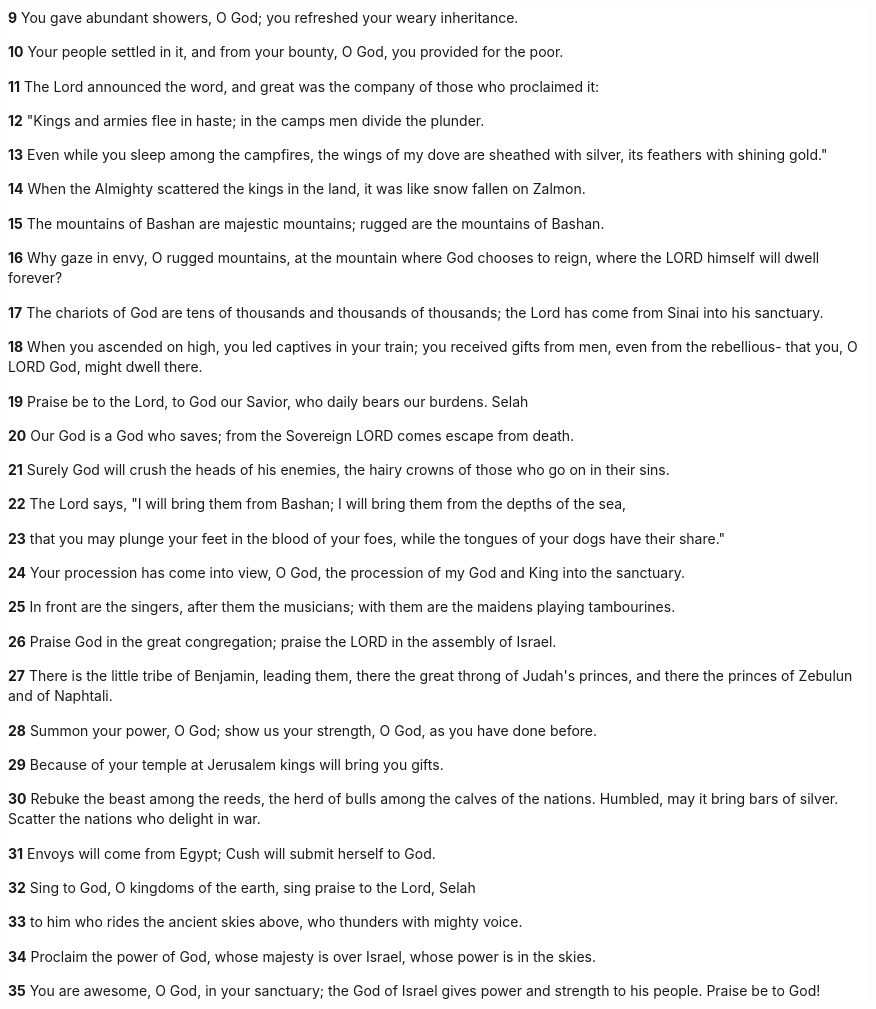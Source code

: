 **9** You gave abundant showers, O God; you refreshed your weary inheritance.

**10** Your people settled in it, and from your bounty, O God, you provided for the poor.

**11** The Lord announced the word, and great was the company of those who proclaimed it:

**12** "Kings and armies flee in haste; in the camps men divide the plunder.

**13** Even while you sleep among the campfires, the wings of my dove are sheathed with silver, its feathers with shining gold."

**14** When the Almighty scattered the kings in the land, it was like snow fallen on Zalmon.

**15** The mountains of Bashan are majestic mountains; rugged are the mountains of Bashan.

**16** Why gaze in envy, O rugged mountains, at the mountain where God chooses to reign, where the LORD himself will dwell forever?

**17** The chariots of God are tens of thousands and thousands of thousands; the Lord has come from Sinai into his sanctuary.

**18** When you ascended on high, you led captives in your train; you received gifts from men, even from the rebellious- that you, O LORD God, might dwell there.

**19** Praise be to the Lord, to God our Savior, who daily bears our burdens. Selah

**20** Our God is a God who saves; from the Sovereign LORD comes escape from death.

**21** Surely God will crush the heads of his enemies, the hairy crowns of those who go on in their sins.

**22** The Lord says, "I will bring them from Bashan; I will bring them from the depths of the sea,

**23** that you may plunge your feet in the blood of your foes, while the tongues of your dogs have their share."

**24** Your procession has come into view, O God, the procession of my God and King into the sanctuary.

**25** In front are the singers, after them the musicians; with them are the maidens playing tambourines.

**26** Praise God in the great congregation; praise the LORD in the assembly of Israel.

**27** There is the little tribe of Benjamin, leading them, there the great throng of Judah's princes, and there the princes of Zebulun and of Naphtali.

**28** Summon your power, O God; show us your strength, O God, as you have done before.

**29** Because of your temple at Jerusalem kings will bring you gifts.

**30** Rebuke the beast among the reeds, the herd of bulls among the calves of the nations. Humbled, may it bring bars of silver. Scatter the nations who delight in war.

**31** Envoys will come from Egypt; Cush will submit herself to God.

**32** Sing to God, O kingdoms of the earth, sing praise to the Lord, Selah

**33** to him who rides the ancient skies above, who thunders with mighty voice.

**34** Proclaim the power of God, whose majesty is over Israel, whose power is in the skies.

**35** You are awesome, O God, in your sanctuary; the God of Israel gives power and strength to his people. Praise be to God!
